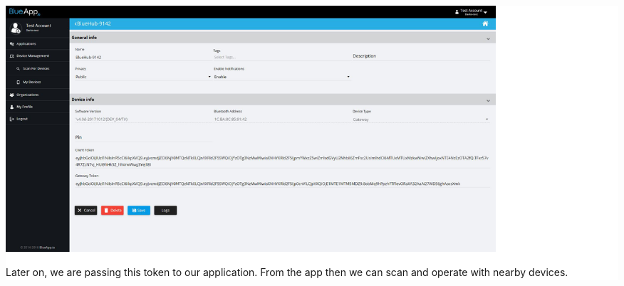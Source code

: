 <img src="https://github.com/blueappio/blueappio.github.io/blob/master/images/gatewaydetails.png" width="80%" alt="Gateway details"/>

Later on, we are passing this token to our application. From the app then we can scan and operate with nearby devices.